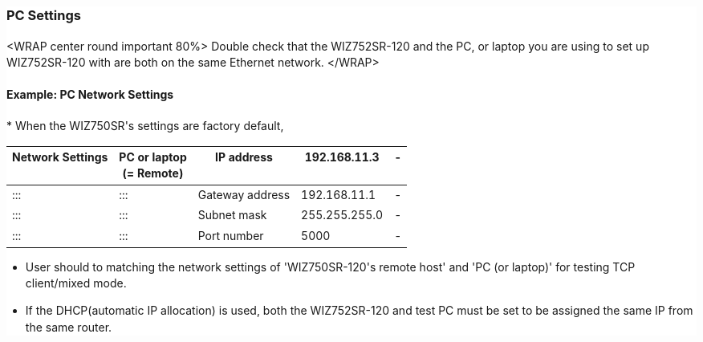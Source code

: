 ### PC Settings

\<WRAP center round important 80%\> Double check that the WIZ752SR-120
and the PC, or laptop you are using to set up WIZ752SR-120 with are both
on the same Ethernet network. \</WRAP\>

#### Example: PC Network Settings

\* When the WIZ750SR's settings are factory default,

<table>
<thead>
<tr class="header">
<th>Network Settings</th>
<th>PC or laptop<br />
(= Remote)</th>
<th>IP address</th>
<th>192.168.11.3</th>
<th>-</th>
</tr>
</thead>
<tbody>
<tr class="odd">
<td>:::</td>
<td>:::</td>
<td>Gateway address</td>
<td>192.168.11.1</td>
<td>-</td>
</tr>
<tr class="even">
<td>:::</td>
<td>:::</td>
<td>Subnet mask</td>
<td>255.255.255.0</td>
<td>-</td>
</tr>
<tr class="odd">
<td>:::</td>
<td>:::</td>
<td>Port number</td>
<td>5000</td>
<td>-</td>
</tr>
</tbody>
</table>

  - User should to matching the network settings of 'WIZ750SR-120's
    remote host' and 'PC (or laptop)' for testing TCP client/mixed mode.



  - If the DHCP(automatic IP allocation) is used, both the WIZ752SR-120
    and test PC must be set to be assigned the same IP from the same
    router.
